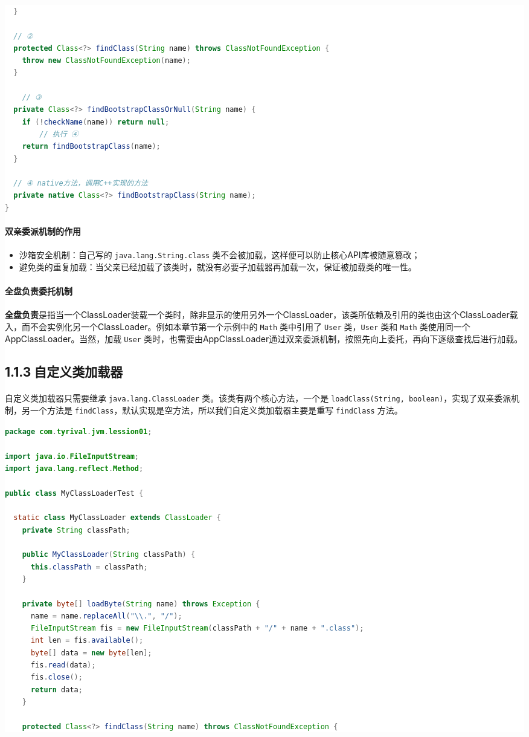 ```java
  }
  
  // ②
  protected Class<?> findClass(String name) throws ClassNotFoundException {
    throw new ClassNotFoundException(name);
  }
  
	// ③
  private Class<?> findBootstrapClassOrNull(String name) {
    if (!checkName(name)) return null;
		// 执行 ④
    return findBootstrapClass(name);
  }

  // ④ native方法，调用C++实现的方法
  private native Class<?> findBootstrapClass(String name);
}
```



#### 双亲委派机制的作用

- 沙箱安全机制：自己写的 `java.lang.String.class` 类不会被加载，这样便可以防止核心API库被随意篡改；
- 避免类的重复加载：当父亲已经加载了该类时，就没有必要子加载器再加载一次，保证被加载类的唯一性。



#### 全盘负责委托机制

**全盘负责**是指当一个ClassLoader装载一个类时，除非显示的使用另外一个ClassLoader，该类所依赖及引用的类也由这个ClassLoader载入，而不会实例化另一个ClassLoader。例如本章节第一个示例中的 `Math` 类中引用了 `User` 类，`User` 类和 `Math` 类使用同一个AppClassLoader。当然，加载 `User` 类时，也需要由AppClassLoader通过双亲委派机制，按照先向上委托，再向下逐级查找后进行加载。



## 1.1.3 自定义类加载器

自定义类加载器只需要继承 `java.lang.ClassLoader` 类。该类有两个核心方法，一个是 `loadClass(String, boolean)`，实现了双亲委派机制，另一个方法是 `findClass`，默认实现是空方法，所以我们自定义类加载器主要是重写 `findClass` 方法。

```java
package com.tyrival.jvm.lession01;

import java.io.FileInputStream;
import java.lang.reflect.Method;

public class MyClassLoaderTest {
    
  static class MyClassLoader extends ClassLoader {
    private String classPath;

    public MyClassLoader(String classPath) {
      this.classPath = classPath;
    }

    private byte[] loadByte(String name) throws Exception {
      name = name.replaceAll("\\.", "/");
      FileInputStream fis = new FileInputStream(classPath + "/" + name + ".class");
      int len = fis.available();
      byte[] data = new byte[len];
      fis.read(data);
      fis.close();
      return data;
    }

    protected Class<?> findClass(String name) throws ClassNotFoundException {
```